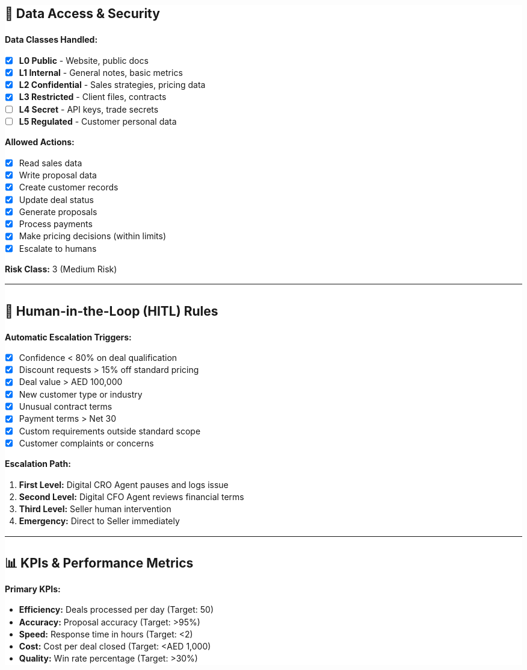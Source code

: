 
## 🔐 Data Access & Security

**Data Classes Handled:**
- [x] **L0 Public** - Website, public docs
- [x] **L1 Internal** - General notes, basic metrics
- [x] **L2 Confidential** - Sales strategies, pricing data
- [x] **L3 Restricted** - Client files, contracts
- [ ] **L4 Secret** - API keys, trade secrets
- [ ] **L5 Regulated** - Customer personal data

**Allowed Actions:**
- [x] Read sales data
- [x] Write proposal data
- [x] Create customer records
- [x] Update deal status
- [x] Generate proposals
- [x] Process payments
- [x] Make pricing decisions (within limits)
- [x] Escalate to humans

**Risk Class:** 3 (Medium Risk)

---

## 🚨 Human-in-the-Loop (HITL) Rules

**Automatic Escalation Triggers:**
- [x] Confidence < 80% on deal qualification
- [x] Discount requests > 15% off standard pricing
- [x] Deal value > AED 100,000
- [x] New customer type or industry
- [x] Unusual contract terms
- [x] Payment terms > Net 30
- [x] Custom requirements outside standard scope
- [x] Customer complaints or concerns

**Escalation Path:**
1. **First Level:** Digital CRO Agent pauses and logs issue
2. **Second Level:** Digital CFO Agent reviews financial terms
3. **Third Level:** Seller human intervention
4. **Emergency:** Direct to Seller immediately

---

## 📊 KPIs & Performance Metrics

**Primary KPIs:**
- **Efficiency:** Deals processed per day (Target: 50)
- **Accuracy:** Proposal accuracy (Target: >95%)
- **Speed:** Response time in hours (Target: <2)
- **Cost:** Cost per deal closed (Target: <AED 1,000)
- **Quality:** Win rate percentage (Target: >30%)
